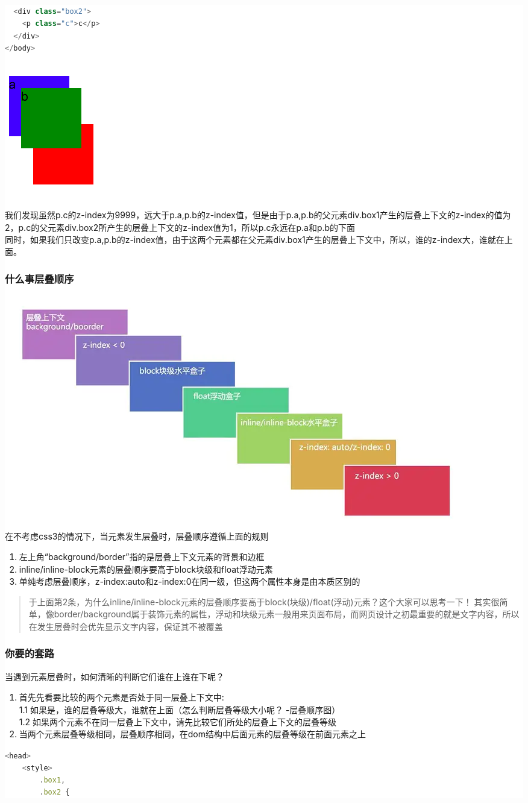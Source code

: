 ```js
  <div class="box2">
    <p class="c">c</p>
  </div>
</body>

```
![image](./img/z-index2.png)  
我们发现虽然p.c的z-index为9999，远大于p.a,p.b的z-index值，但是由于p.a,p.b的父元素div.box1产生的层叠上下文的z-index的值为2，p.c的父元素div.box2所产生的层叠上下文的z-index值为1，所以p.c永远在p.a和p.b的下面  
同时，如果我们只改变p.a,p.b的z-index值，由于这两个元素都在父元素div.box1产生的层叠上下文中，所以，谁的z-index大，谁就在上面。  
### 什么事层叠顺序 
![image](./img/z-index3.png)  
在不考虑css3的情况下，当元素发生层叠时，层叠顺序遵循上面的规则  
1. 左上角“background/border”指的是层叠上下文元素的背景和边框  
2. inline/inline-block元素的层叠顺序要高于block块级和float浮动元素 
3. 单纯考虑层叠顺序，z-index:auto和z-index:0在同一级，但这两个属性本身是由本质区别的
> 于上面第2条，为什么inline/inline-block元素的层叠顺序要高于block(块级)/float(浮动)元素？这个大家可以思考一下！
其实很简单，像border/background属于装饰元素的属性，浮动和块级元素一般用来页面布局，而网页设计之初最重要的就是文字内容，所以在发生层叠时会优先显示文字内容，保证其不被覆盖  
### 你要的套路  
当遇到元素层叠时，如何清晰的判断它们谁在上谁在下呢？  
1. 首先先看要比较的两个元素是否处于同一层叠上下文中:  
  1.1 如果是，谁的层叠等级大，谁就在上面（怎么判断层叠等级大小呢？ -层叠顺序图）  
  1.2 如果两个元素不在同一层叠上下文中，请先比较它们所处的层叠上下文的层叠等级
2. 当两个元素层叠等级相同，层叠顺序相同，在dom结构中后面元素的层叠等级在前面元素之上
```js
<head>
    <style>
        .box1,
        .box2 {
```